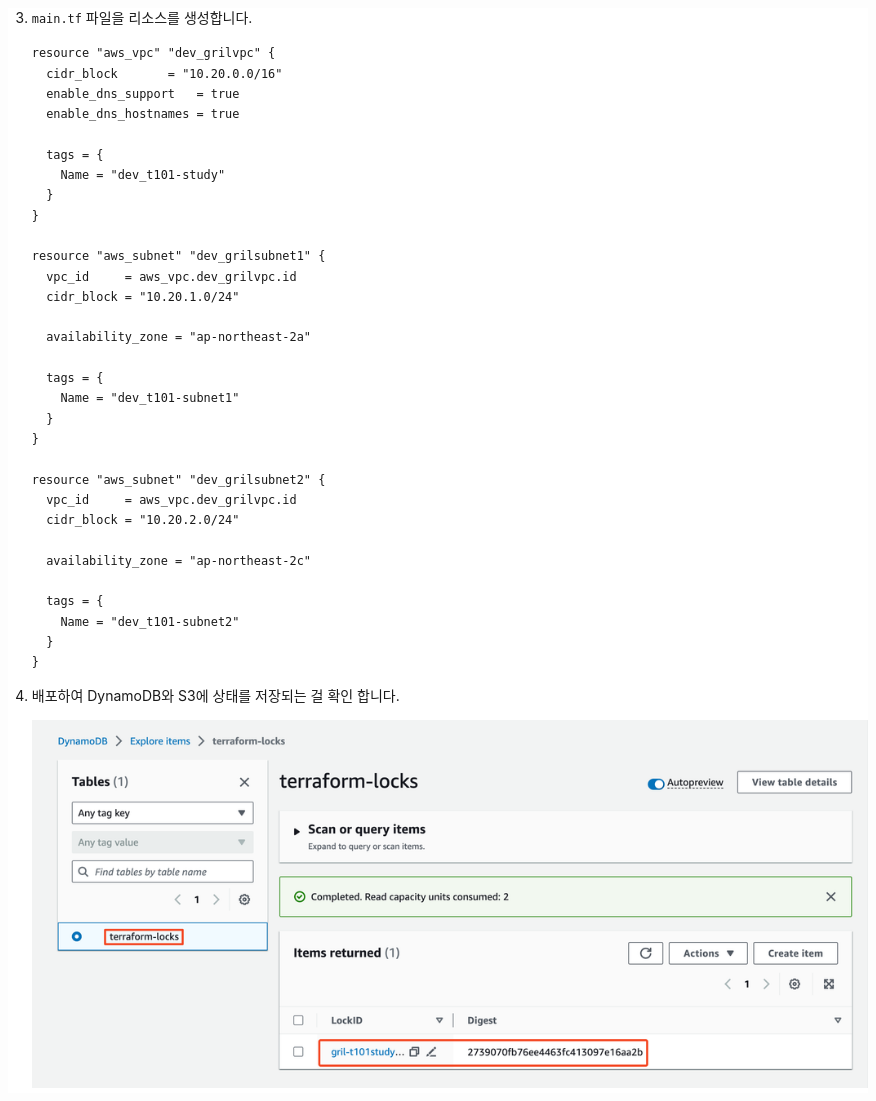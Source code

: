 
3. `main.tf` 파일을 리소스를 생성합니다.

   ```hcl
   resource "aws_vpc" "dev_grilvpc" {
     cidr_block       = "10.20.0.0/16"
     enable_dns_support   = true
     enable_dns_hostnames = true
   
     tags = {
       Name = "dev_t101-study"
     }
   }
   
   resource "aws_subnet" "dev_grilsubnet1" {
     vpc_id     = aws_vpc.dev_grilvpc.id
     cidr_block = "10.20.1.0/24"
   
     availability_zone = "ap-northeast-2a"
   
     tags = {
       Name = "dev_t101-subnet1"
     }
   }
   
   resource "aws_subnet" "dev_grilsubnet2" {
     vpc_id     = aws_vpc.dev_grilvpc.id
     cidr_block = "10.20.2.0/24"
   
     availability_zone = "ap-northeast-2c"
   
     tags = {
       Name = "dev_t101-subnet2"
     }
   }
   ```

4. 배포하여 DynamoDB와 S3에 상태를 저장되는 걸 확인 합니다.  

   ![DynamoDB](./image/01-01.png)
